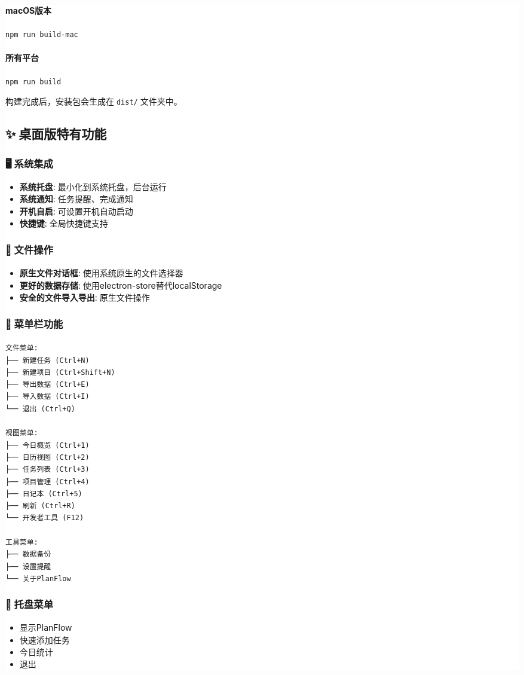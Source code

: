 #### macOS版本
```bash
npm run build-mac
```

#### 所有平台
```bash
npm run build
```

构建完成后，安装包会生成在 `dist/` 文件夹中。

## ✨ 桌面版特有功能

### 🖥️ 系统集成
- **系统托盘**: 最小化到系统托盘，后台运行
- **系统通知**: 任务提醒、完成通知
- **开机自启**: 可设置开机自动启动
- **快捷键**: 全局快捷键支持

### 📁 文件操作
- **原生文件对话框**: 使用系统原生的文件选择器
- **更好的数据存储**: 使用electron-store替代localStorage
- **安全的文件导入导出**: 原生文件操作

### 🎯 菜单栏功能
```
文件菜单:
├── 新建任务 (Ctrl+N)
├── 新建项目 (Ctrl+Shift+N)
├── 导出数据 (Ctrl+E)
├── 导入数据 (Ctrl+I)
└── 退出 (Ctrl+Q)

视图菜单:
├── 今日概览 (Ctrl+1)
├── 日历视图 (Ctrl+2)
├── 任务列表 (Ctrl+3)
├── 项目管理 (Ctrl+4)
├── 日记本 (Ctrl+5)
├── 刷新 (Ctrl+R)
└── 开发者工具 (F12)

工具菜单:
├── 数据备份
├── 设置提醒
└── 关于PlanFlow
```

### 🔔 托盘菜单
- 显示PlanFlow
- 快速添加任务
- 今日统计
- 退出
